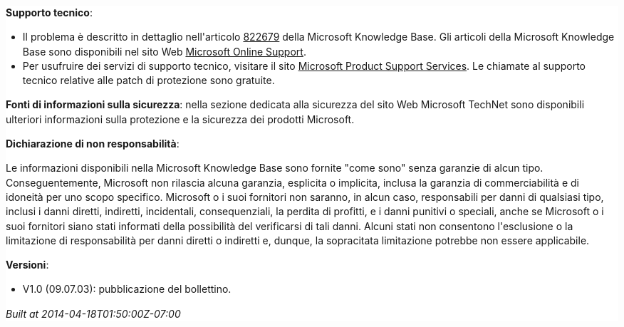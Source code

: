 **Supporto tecnico**:

-   Il problema è descritto in dettaglio nell'articolo [822679](http://support.microsoft.com/default.aspx?scid=kb;it;822679) della Microsoft Knowledge Base. Gli articoli della Microsoft Knowledge Base sono disponibili nel sito Web [Microsoft Online Support](http://search.support.microsoft.com/kb/c.asp?sd=so&ln=it).
-   Per usufruire dei servizi di supporto tecnico, visitare il sito [Microsoft Product Support Services](http://support.microsoft.com/default.aspx?scid=fh;it;cntact). Le chiamate al supporto tecnico relative alle patch di protezione sono gratuite.

**Fonti di informazioni sulla sicurezza**: nella sezione dedicata alla sicurezza del sito Web Microsoft TechNet sono disponibili ulteriori informazioni sulla protezione e la sicurezza dei prodotti Microsoft.

**Dichiarazione di non responsabilità**:

Le informazioni disponibili nella Microsoft Knowledge Base sono fornite "come sono" senza garanzie di alcun tipo. Conseguentemente, Microsoft non rilascia alcuna garanzia, esplicita o implicita, inclusa la garanzia di commerciabilità e di idoneità per uno scopo specifico. Microsoft o i suoi fornitori non saranno, in alcun caso, responsabili per danni di qualsiasi tipo, inclusi i danni diretti, indiretti, incidentali, consequenziali, la perdita di profitti, e i danni punitivi o speciali, anche se Microsoft o i suoi fornitori siano stati informati della possibilità del verificarsi di tali danni. Alcuni stati non consentono l'esclusione o la limitazione di responsabilità per danni diretti o indiretti e, dunque, la sopracitata limitazione potrebbe non essere applicabile.

**Versioni**:

-   V1.0 (09.07.03): pubblicazione del bollettino.

*Built at 2014-04-18T01:50:00Z-07:00*
